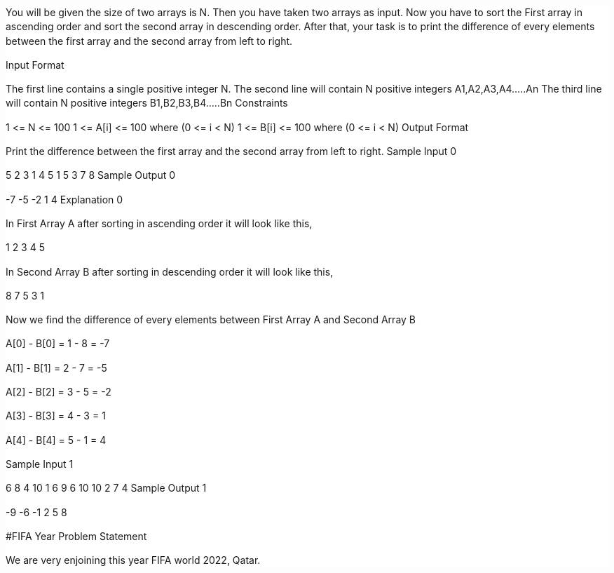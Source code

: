 You will be given the size of two arrays is N. Then you have taken two arrays as input. Now you have to sort the First array in ascending order and sort the second array in descending order. After that, your task is to print the difference of every elements between the first array and the second array from left to right.

Input Format

The first line contains a single positive integer N.
The second line will contain N positive integers A1,A2,A3,A4…..An
The third line will contain N positive integers B1,B2,B3,B4…..Bn
Constraints

1 <= N <= 100
1 <= A[i] <= 100 where (0 <= i < N)
1 <= B[i] <= 100 where (0 <= i < N)
Output Format

Print the difference between the first array and the second array from left to right.
Sample Input 0

5
2 3 1 4 5
1 5 3 7 8
Sample Output 0

-7 -5 -2 1 4
Explanation 0

In First Array A after sorting in ascending order it will look like this,

1 2 3 4 5

In Second Array B after sorting in descending order it will look like this,

8 7 5 3 1

Now we find the difference of every elements between First Array A and Second Array B

A[0] - B[0] = 1 - 8 = -7

A[1] - B[1] = 2 - 7 = -5

A[2] - B[2] = 3 - 5 = -2

A[3] - B[3] = 4 - 3 = 1

A[4] - B[4] = 5 - 1 = 4

Sample Input 1

6
8 4 10 1 6 9 
6 10 10 2 7 4 
Sample Output 1

-9 -6 -1 2 5 8 

#FIFA Year
Problem Statement

We are very enjoining this year FIFA world 2022, Qatar.
